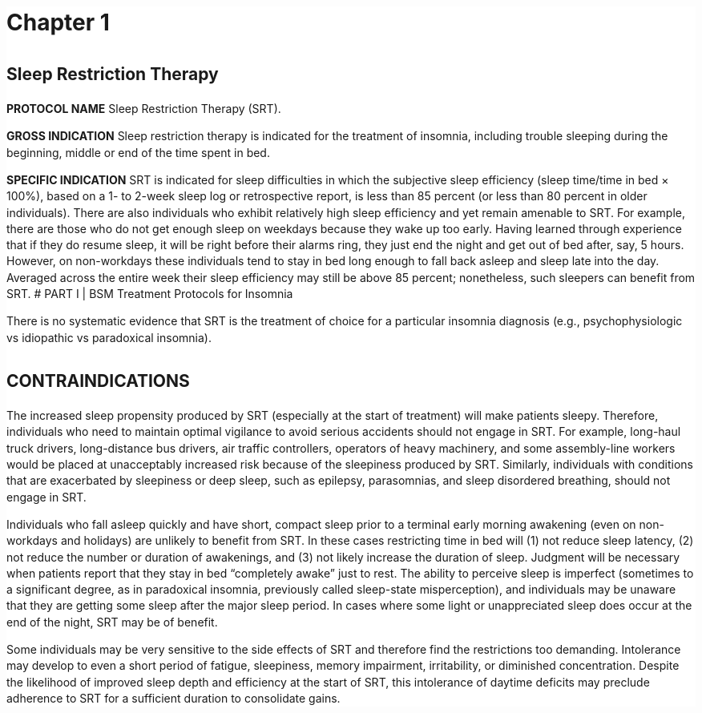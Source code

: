 # Chapter 1

## Sleep Restriction Therapy

**PROTOCOL NAME**
Sleep Restriction Therapy (SRT).

**GROSS INDICATION**
Sleep restriction therapy is indicated for the treatment of insomnia, including trouble sleeping during the beginning, middle or end of the time spent in bed.

**SPECIFIC INDICATION**
SRT is indicated for sleep difficulties in which the subjective sleep efficiency (sleep time/time in bed × 100%), based on a 1- to 2-week sleep log or retrospective report, is less than 85 percent (or less than 80 percent in older individuals).
There are also individuals who exhibit relatively high sleep efficiency and yet remain amenable to SRT. For example, there are those who do not get enough sleep on weekdays because they wake up too early. Having learned through experience that if they do resume sleep, it will be right before their alarms ring, they just end the night and get out of bed after, say, 5 hours. However, on non-workdays these individuals tend to stay in bed long enough to fall back asleep and sleep late into the day. Averaged across the entire week their sleep efficiency may still be above 85 percent; nonetheless, such sleepers can benefit from SRT. # PART I | BSM Treatment Protocols for Insomnia

There is no systematic evidence that SRT is the treatment of choice for a particular insomnia diagnosis (e.g., psychophysiologic vs idiopathic vs paradoxical insomnia).

## CONTRAINDICATIONS
The increased sleep propensity produced by SRT (especially at the start of treatment) will make patients sleepy. Therefore, individuals who need to maintain optimal vigilance to avoid serious accidents should not engage in SRT. For example, long-haul truck drivers, long-distance bus drivers, air traffic controllers, operators of heavy machinery, and some assembly-line workers would be placed at unacceptably increased risk because of the sleepiness produced by SRT. Similarly, individuals with conditions that are exacerbated by sleepiness or deep sleep, such as epilepsy, parasomnias, and sleep disordered breathing, should not engage in SRT.

Individuals who fall asleep quickly and have short, compact sleep prior to a terminal early morning awakening (even on non-workdays and holidays) are unlikely to benefit from SRT. In these cases restricting time in bed will (1) not reduce sleep latency, (2) not reduce the number or duration of awakenings, and (3) not likely increase the duration of sleep. Judgment will be necessary when patients report that they stay in bed “completely awake” just to rest. The ability to perceive sleep is imperfect (sometimes to a significant degree, as in paradoxical insomnia, previously called sleep-state misperception), and individuals may be unaware that they are getting some sleep after the major sleep period. In cases where some light or unappreciated sleep does occur at the end of the night, SRT may be of benefit.

Some individuals may be very sensitive to the side effects of SRT and therefore find the restrictions too demanding. Intolerance may develop to even a short period of fatigue, sleepiness, memory impairment, irritability, or diminished concentration. Despite the likelihood of improved sleep depth and efficiency at the start of SRT, this intolerance of daytime deficits may preclude adherence to SRT for a sufficient duration to consolidate gains.
